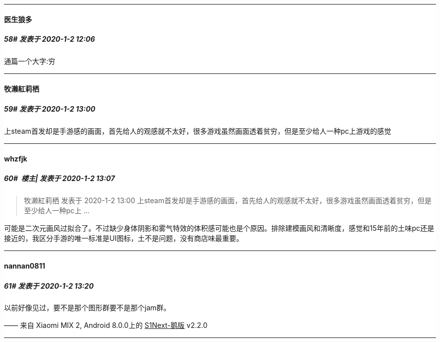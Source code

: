 

-----

####  医生狼多  
##### 58#       发表于 2020-1-2 12:06




通篇一个大字:穷







-----

####  牧濑紅莉栖  
##### 59#       发表于 2020-1-2 13:00




上steam首发却是手游感的画面，首先给人的观感就不太好，很多游戏虽然画面透着贫穷，但是至少给人一种pc上游戏的感觉







-----

####  whzfjk  
##### 60#         楼主| 发表于 2020-1-2 13:07



<blockquote>牧濑紅莉栖 发表于 2020-1-2 13:00
上steam首发却是手游感的画面，首先给人的观感就不太好，很多游戏虽然画面透着贫穷，但是至少给人一种pc上 ...</blockquote>
可能是二次元画风过拟合了。不过缺少身体阴影和雾气特效的体积感可能也是个原因。排除建模画风和清晰度，感觉和15年前的土味pc还是接近的，我区分手游的唯一标准是UI图标，土不是问题，没有商店味最重要。







-----

####  nannan0811  
##### 61#       发表于 2020-1-2 13:20




以前好像见过，要不是那个图形群要不是那个jam群。

—— 来自 Xiaomi MIX 2, Android 8.0.0上的 [S1Next-鹅版](https://github.com/ykrank/S1-Next/releases) v2.2.0







-----
